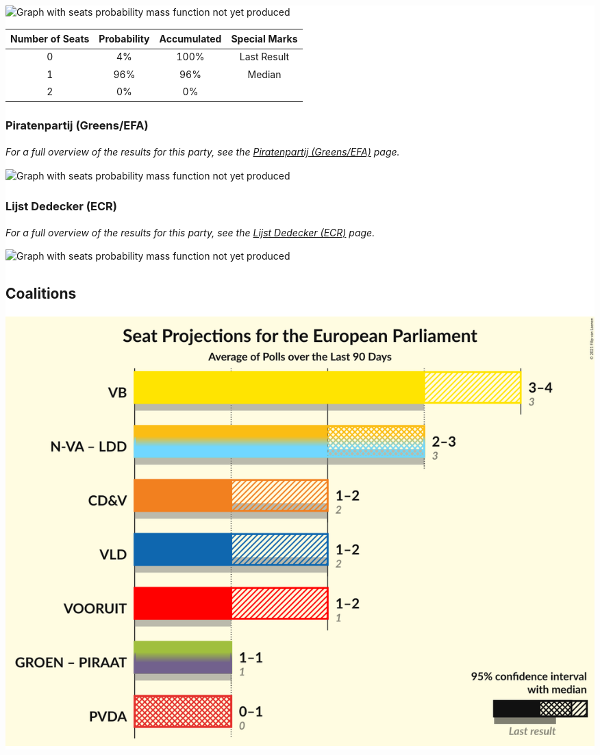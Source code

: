 ![Graph with seats probability mass function not yet produced](average-2021-12-31-seats-pmf-partijvandearbeidvanbelgiëguengl.png "Seats Probability Mass Function")

| Number of Seats | Probability | Accumulated | Special Marks |
|:---------------:|:-----------:|:-----------:|:-------------:|
| 0 | 4% | 100% | Last Result |
| 1 | 96% | 96% | Median |
| 2 | 0% | 0% |  |

### Piratenpartij (Greens/EFA)

*For a full overview of the results for this party, see the [Piratenpartij (Greens/EFA)](party-piratenpartijgreensefa.html) page.*

![Graph with seats probability mass function not yet produced](average-2021-12-31-seats-pmf-piratenpartijgreensefa.png "Seats Probability Mass Function")

### Lijst Dedecker (ECR)

*For a full overview of the results for this party, see the [Lijst Dedecker (ECR)](party-lijstdedeckerecr.html) page.*

![Graph with seats probability mass function not yet produced](average-2021-12-31-seats-pmf-lijstdedeckerecr.png "Seats Probability Mass Function")


## Coalitions

![Graph with coalitions seats not yet produced](average-2021-12-31-coalitions-seats.png "Coalitions Seats")
